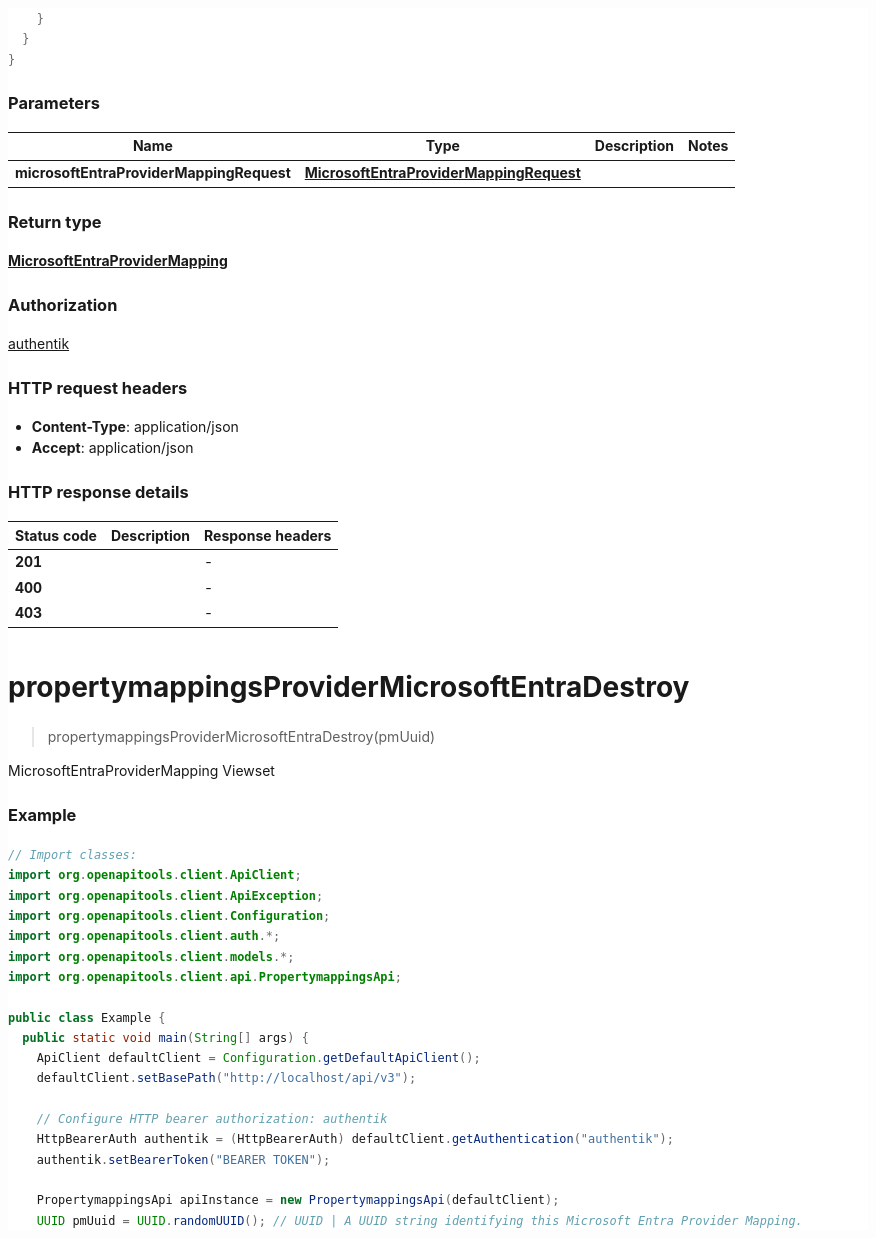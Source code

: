 ```java
    }
  }
}
```

### Parameters

| Name | Type | Description  | Notes |
|------------- | ------------- | ------------- | -------------|
| **microsoftEntraProviderMappingRequest** | [**MicrosoftEntraProviderMappingRequest**](MicrosoftEntraProviderMappingRequest.md)|  | |

### Return type

[**MicrosoftEntraProviderMapping**](MicrosoftEntraProviderMapping.md)

### Authorization

[authentik](../README.md#authentik)

### HTTP request headers

 - **Content-Type**: application/json
 - **Accept**: application/json

### HTTP response details
| Status code | Description | Response headers |
|-------------|-------------|------------------|
| **201** |  |  -  |
| **400** |  |  -  |
| **403** |  |  -  |

<a id="propertymappingsProviderMicrosoftEntraDestroy"></a>
# **propertymappingsProviderMicrosoftEntraDestroy**
> propertymappingsProviderMicrosoftEntraDestroy(pmUuid)



MicrosoftEntraProviderMapping Viewset

### Example
```java
// Import classes:
import org.openapitools.client.ApiClient;
import org.openapitools.client.ApiException;
import org.openapitools.client.Configuration;
import org.openapitools.client.auth.*;
import org.openapitools.client.models.*;
import org.openapitools.client.api.PropertymappingsApi;

public class Example {
  public static void main(String[] args) {
    ApiClient defaultClient = Configuration.getDefaultApiClient();
    defaultClient.setBasePath("http://localhost/api/v3");
    
    // Configure HTTP bearer authorization: authentik
    HttpBearerAuth authentik = (HttpBearerAuth) defaultClient.getAuthentication("authentik");
    authentik.setBearerToken("BEARER TOKEN");

    PropertymappingsApi apiInstance = new PropertymappingsApi(defaultClient);
    UUID pmUuid = UUID.randomUUID(); // UUID | A UUID string identifying this Microsoft Entra Provider Mapping.
```